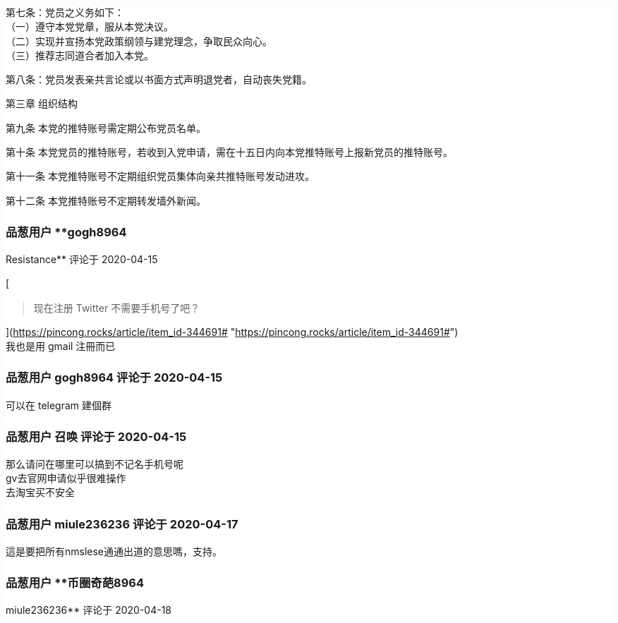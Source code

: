 第七条：党员之义务如下：  
（一）遵守本党党章，服从本党决议。  
（二）实现并宣扬本党政策纲领与建党理念，争取民众向心。  
（三）推荐志同道合者加入本党。  
  
第八条：党员发表亲共言论或以书面方式声明退党者，自动丧失党籍。  
  
  
  
  
  
  
  
  
第三章 组织结构  
  
第九条 本党的推特账号需定期公布党员名单。  
  
第十条 本党党员的推特账号，若收到入党申请，需在十五日内向本党推特账号上报新党员的推特账号。  
  
第十一条 本党推特账号不定期组织党员集体向亲共推特账号发动进攻。  
  
第十二条 本党推特账号不定期转发墙外新闻。
        


            
### 品葱用户 **gogh8964 
Resistance** 评论于 2020-04-15
        
[

> 现在注册 Twitter 不需要手机号了吧？

](https://pincong.rocks/article/item_id-344691# "https://pincong.rocks/article/item_id-344691#")  
我也是用 gmail 注冊而已
        


            
### 品葱用户 **gogh8964** 评论于 2020-04-15
        
可以在 telegram 建個群
        


            
### 品葱用户 **召唤** 评论于 2020-04-15
        
那么请问在哪里可以搞到不记名手机号呢  
gv去官网申请似乎很难操作  
去淘宝买不安全
        


            
### 品葱用户 **miule236236** 评论于 2020-04-17
        
這是要把所有nmslese通通出道的意思嗎，支持。
        


            
### 品葱用户 **币圈奇葩8964 
miule236236** 评论于 2020-04-18
        